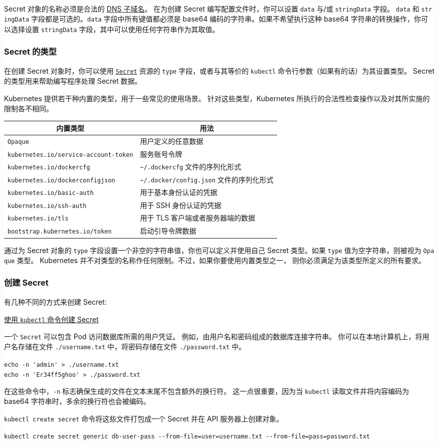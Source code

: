 Secret 对象的名称必须是合法的 [DNS 子域名](https://kubernetes.io/zh/docs/concepts/overview/working-with-objects/names#dns-subdomain-names)。 在为创建 Secret 编写配置文件时，你可以设置 `data` 与/或 `stringData` 字段。 `data` 和 `stringData` 字段都是可选的。`data` 字段中所有键值都必须是 base64 编码的字符串。如果不希望执行这种 base64 字符串的转换操作，你可以选择设置 `stringData` 字段，其中可以使用任何字符串作为其取值。

### Secret 的类型

在创建 Secret 对象时，你可以使用 [`Secret`](https://kubernetes.io/docs/reference/generated/kubernetes-api/v1.21/#secret-v1-core) 资源的 `type` 字段，或者与其等价的 `kubectl` 命令行参数（如果有的话）为其设置类型。 Secret 的类型用来帮助编写程序处理 Secret 数据。

Kubernetes 提供若干种内置的类型，用于一些常见的使用场景。 针对这些类型，Kubernetes 所执行的合法性检查操作以及对其所实施的限制各不相同。

| 内置类型                              | 用法                                     |
| ------------------------------------- | ---------------------------------------- |
| `Opaque`                              | 用户定义的任意数据                       |
| `kubernetes.io/service-account-token` | 服务账号令牌                             |
| `kubernetes.io/dockercfg`             | `~/.dockercfg` 文件的序列化形式          |
| `kubernetes.io/dockerconfigjson`      | `~/.docker/config.json` 文件的序列化形式 |
| `kubernetes.io/basic-auth`            | 用于基本身份认证的凭据                   |
| `kubernetes.io/ssh-auth`              | 用于 SSH 身份认证的凭据                  |
| `kubernetes.io/tls`                   | 用于 TLS 客户端或者服务器端的数据        |
| `bootstrap.kubernetes.io/token`       | 启动引导令牌数据                         |

通过为 Secret 对象的 `type` 字段设置一个非空的字符串值，你也可以定义并使用自己 Secret 类型。如果 `type` 值为空字符串，则被视为 `Opaque` 类型。 Kubernetes 并不对类型的名称作任何限制。不过，如果你要使用内置类型之一， 则你必须满足为该类型所定义的所有要求。

### 创建 Secret

有几种不同的方式来创建 Secret:

[使用 `kubectl` 命令创建 Secret](https://kubernetes.io/zh/docs/tasks/configmap-secret/managing-secret-using-kubectl/)

一个 `Secret` 可以包含 Pod 访问数据库所需的用户凭证。 例如，由用户名和密码组成的数据库连接字符串。 你可以在本地计算机上，将用户名存储在文件 `./username.txt` 中，将密码存储在文件 `./password.txt` 中。

```shell
echo -n 'admin' > ./username.txt
echo -n 'Er34ff5ghoo' > ./password.txt
```

在这些命令中，`-n` 标志确保生成的文件在文本末尾不包含额外的换行符。 这一点很重要，因为当 `kubectl` 读取文件并将内容编码为 base64 字符串时，多余的换行符也会被编码。

`kubectl create secret` 命令将这些文件打包成一个 Secret 并在 API 服务器上创建对象。

```shell
kubectl create secret generic db-user-pass --from-file=user=username.txt --from-file=pass=password.txt
```
